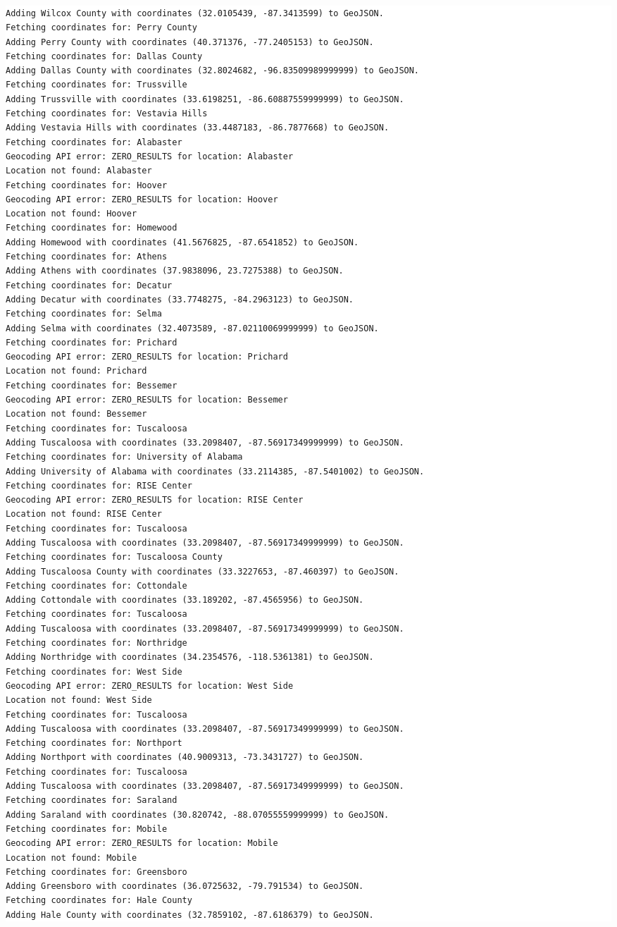     Adding Wilcox County with coordinates (32.0105439, -87.3413599) to GeoJSON.
    Fetching coordinates for: Perry County
    Adding Perry County with coordinates (40.371376, -77.2405153) to GeoJSON.
    Fetching coordinates for: Dallas County
    Adding Dallas County with coordinates (32.8024682, -96.83509989999999) to GeoJSON.
    Fetching coordinates for: Trussville
    Adding Trussville with coordinates (33.6198251, -86.60887559999999) to GeoJSON.
    Fetching coordinates for: Vestavia Hills
    Adding Vestavia Hills with coordinates (33.4487183, -86.7877668) to GeoJSON.
    Fetching coordinates for: Alabaster
    Geocoding API error: ZERO_RESULTS for location: Alabaster
    Location not found: Alabaster
    Fetching coordinates for: Hoover
    Geocoding API error: ZERO_RESULTS for location: Hoover
    Location not found: Hoover
    Fetching coordinates for: Homewood
    Adding Homewood with coordinates (41.5676825, -87.6541852) to GeoJSON.
    Fetching coordinates for: Athens
    Adding Athens with coordinates (37.9838096, 23.7275388) to GeoJSON.
    Fetching coordinates for: Decatur
    Adding Decatur with coordinates (33.7748275, -84.2963123) to GeoJSON.
    Fetching coordinates for: Selma
    Adding Selma with coordinates (32.4073589, -87.02110069999999) to GeoJSON.
    Fetching coordinates for: Prichard
    Geocoding API error: ZERO_RESULTS for location: Prichard
    Location not found: Prichard
    Fetching coordinates for: Bessemer
    Geocoding API error: ZERO_RESULTS for location: Bessemer
    Location not found: Bessemer
    Fetching coordinates for: Tuscaloosa
    Adding Tuscaloosa with coordinates (33.2098407, -87.56917349999999) to GeoJSON.
    Fetching coordinates for: University of Alabama
    Adding University of Alabama with coordinates (33.2114385, -87.5401002) to GeoJSON.
    Fetching coordinates for: RISE Center
    Geocoding API error: ZERO_RESULTS for location: RISE Center
    Location not found: RISE Center
    Fetching coordinates for: Tuscaloosa
    Adding Tuscaloosa with coordinates (33.2098407, -87.56917349999999) to GeoJSON.
    Fetching coordinates for: Tuscaloosa County
    Adding Tuscaloosa County with coordinates (33.3227653, -87.460397) to GeoJSON.
    Fetching coordinates for: Cottondale
    Adding Cottondale with coordinates (33.189202, -87.4565956) to GeoJSON.
    Fetching coordinates for: Tuscaloosa
    Adding Tuscaloosa with coordinates (33.2098407, -87.56917349999999) to GeoJSON.
    Fetching coordinates for: Northridge
    Adding Northridge with coordinates (34.2354576, -118.5361381) to GeoJSON.
    Fetching coordinates for: West Side
    Geocoding API error: ZERO_RESULTS for location: West Side
    Location not found: West Side
    Fetching coordinates for: Tuscaloosa
    Adding Tuscaloosa with coordinates (33.2098407, -87.56917349999999) to GeoJSON.
    Fetching coordinates for: Northport
    Adding Northport with coordinates (40.9009313, -73.3431727) to GeoJSON.
    Fetching coordinates for: Tuscaloosa
    Adding Tuscaloosa with coordinates (33.2098407, -87.56917349999999) to GeoJSON.
    Fetching coordinates for: Saraland
    Adding Saraland with coordinates (30.820742, -88.07055559999999) to GeoJSON.
    Fetching coordinates for: Mobile
    Geocoding API error: ZERO_RESULTS for location: Mobile
    Location not found: Mobile
    Fetching coordinates for: Greensboro
    Adding Greensboro with coordinates (36.0725632, -79.791534) to GeoJSON.
    Fetching coordinates for: Hale County
    Adding Hale County with coordinates (32.7859102, -87.6186379) to GeoJSON.
